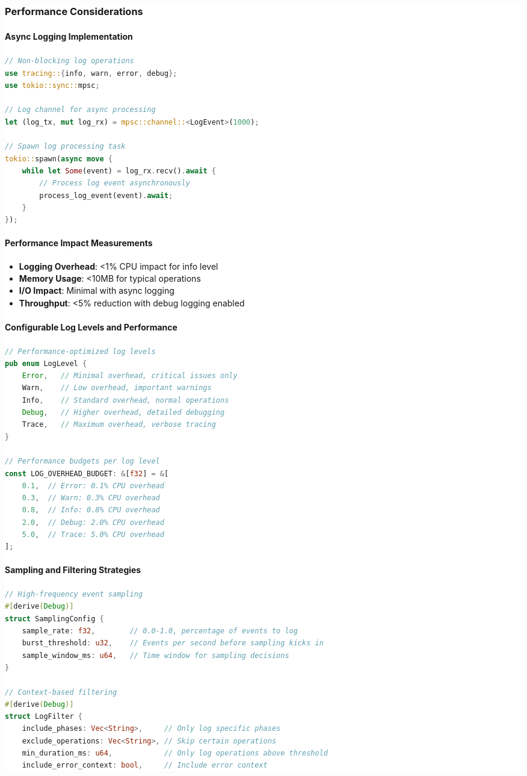 ### Performance Considerations

#### Async Logging Implementation
```rust
// Non-blocking log operations
use tracing::{info, warn, error, debug};
use tokio::sync::mpsc;

// Log channel for async processing
let (log_tx, mut log_rx) = mpsc::channel::<LogEvent>(1000);

// Spawn log processing task
tokio::spawn(async move {
    while let Some(event) = log_rx.recv().await {
        // Process log event asynchronously
        process_log_event(event).await;
    }
});
```

#### Performance Impact Measurements
- **Logging Overhead**: <1% CPU impact for info level
- **Memory Usage**: <10MB for typical operations
- **I/O Impact**: Minimal with async logging
- **Throughput**: <5% reduction with debug logging enabled

#### Configurable Log Levels and Performance
```rust
// Performance-optimized log levels
pub enum LogLevel {
    Error,   // Minimal overhead, critical issues only
    Warn,    // Low overhead, important warnings
    Info,    // Standard overhead, normal operations
    Debug,   // Higher overhead, detailed debugging
    Trace,   // Maximum overhead, verbose tracing
}

// Performance budgets per log level
const LOG_OVERHEAD_BUDGET: &[f32] = &[
    0.1,  // Error: 0.1% CPU overhead
    0.3,  // Warn: 0.3% CPU overhead  
    0.8,  // Info: 0.8% CPU overhead
    2.0,  // Debug: 2.0% CPU overhead
    5.0,  // Trace: 5.0% CPU overhead
];
```

#### Sampling and Filtering Strategies
```rust
// High-frequency event sampling
#[derive(Debug)]
struct SamplingConfig {
    sample_rate: f32,        // 0.0-1.0, percentage of events to log
    burst_threshold: u32,    // Events per second before sampling kicks in
    sample_window_ms: u64,   // Time window for sampling decisions
}

// Context-based filtering
#[derive(Debug)]
struct LogFilter {
    include_phases: Vec<String>,     // Only log specific phases
    exclude_operations: Vec<String>, // Skip certain operations
    min_duration_ms: u64,            // Only log operations above threshold
    include_error_context: bool,     // Include error context
```